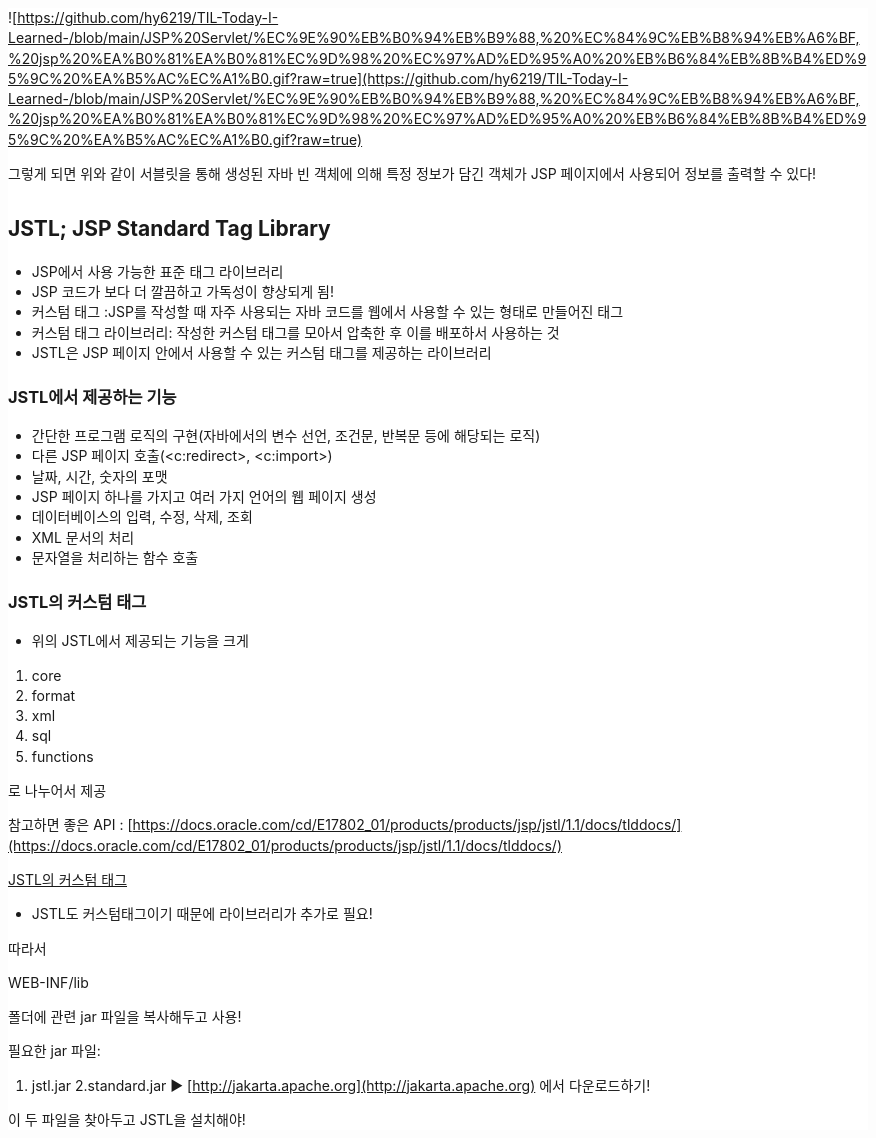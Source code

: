 ![https://github.com/hy6219/TIL-Today-I-Learned-/blob/main/JSP%20Servlet/%EC%9E%90%EB%B0%94%EB%B9%88,%20%EC%84%9C%EB%B8%94%EB%A6%BF,%20jsp%20%EA%B0%81%EA%B0%81%EC%9D%98%20%EC%97%AD%ED%95%A0%20%EB%B6%84%EB%8B%B4%ED%95%9C%20%EA%B5%AC%EC%A1%B0.gif?raw=true](https://github.com/hy6219/TIL-Today-I-Learned-/blob/main/JSP%20Servlet/%EC%9E%90%EB%B0%94%EB%B9%88,%20%EC%84%9C%EB%B8%94%EB%A6%BF,%20jsp%20%EA%B0%81%EA%B0%81%EC%9D%98%20%EC%97%AD%ED%95%A0%20%EB%B6%84%EB%8B%B4%ED%95%9C%20%EA%B5%AC%EC%A1%B0.gif?raw=true)

그렇게 되면 위와 같이 서블릿을 통해 생성된 자바 빈 객체에 의해 특정 정보가 담긴 객체가 JSP 페이지에서 사용되어 정보를 출력할 수 있다!

## JSTL; JSP Standard Tag Library

- JSP에서 사용 가능한 표준 태그 라이브러리
- JSP 코드가 보다 더 깔끔하고 가독성이 향상되게 됨!
- 커스텀 태그 :JSP를 작성할 때 자주 사용되는 자바 코드를 웹에서 사용할 수 있는 형태로 만들어진 태그
- 커스텀 태그 라이브러리: 작성한 커스텀 태그를 모아서 압축한 후 이를 배포하서 사용하는 것
- JSTL은 JSP 페이지 안에서 사용할 수 있는 커스텀 태그를 제공하는 라이브러리

### JSTL에서 제공하는 기능

- 간단한 프로그램 로직의 구현(자바에서의 변수 선언, 조건문, 반복문 등에 해당되는 로직)
- 다른 JSP 페이지 호출(<c:redirect>, <c:import>)
- 날짜, 시간, 숫자의 포맷
- JSP 페이지 하나를 가지고 여러 가지 언어의 웹 페이지 생성
- 데이터베이스의 입력, 수정, 삭제, 조회
- XML 문서의 처리
- 문자열을 처리하는 함수 호출

### JSTL의 커스텀 태그

- 위의 JSTL에서 제공되는 기능을 크게
1. core
2. format
3. xml
4. sql
5. functions

로 나누어서 제공

참고하면 좋은 API : [https://docs.oracle.com/cd/E17802_01/products/products/jsp/jstl/1.1/docs/tlddocs/](https://docs.oracle.com/cd/E17802_01/products/products/jsp/jstl/1.1/docs/tlddocs/)

[JSTL의 커스텀 태그](%E1%84%91%E1%85%AD%E1%84%92%E1%85%A7%E1%86%AB%20%E1%84%8B%E1%85%A5%E1%86%AB%E1%84%8B%E1%85%A5(EL)%E1%84%8B%E1%85%AA%20JSTL%20209733a181774076bc26eac796aceaec/JSTL%E1%84%8B%E1%85%B4%20%E1%84%8F%E1%85%A5%E1%84%89%E1%85%B3%E1%84%90%E1%85%A5%E1%86%B7%20%E1%84%90%E1%85%A2%E1%84%80%E1%85%B3%20401a6325db834095abfb5bd0099d88d7.csv)

- JSTL도 커스텀태그이기 때문에 라이브러리가 추가로 필요!

따라서

WEB-INF/lib 

폴더에 관련 jar 파일을 복사해두고 사용!

필요한 jar 파일:
1. jstl.jar
2.standard.jar
▶️ [http://jakarta.apache.org](http://jakarta.apache.org) 에서 다운로드하기!

이 두 파일을 찾아두고 JSTL을 설치해야!
